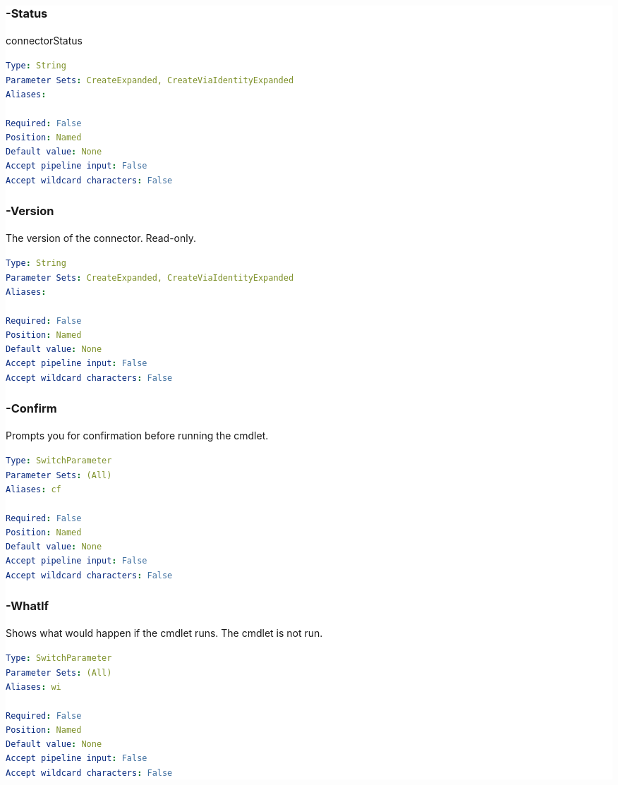 ### -Status
connectorStatus

```yaml
Type: String
Parameter Sets: CreateExpanded, CreateViaIdentityExpanded
Aliases:

Required: False
Position: Named
Default value: None
Accept pipeline input: False
Accept wildcard characters: False
```

### -Version
The version of the connector.
Read-only.

```yaml
Type: String
Parameter Sets: CreateExpanded, CreateViaIdentityExpanded
Aliases:

Required: False
Position: Named
Default value: None
Accept pipeline input: False
Accept wildcard characters: False
```

### -Confirm
Prompts you for confirmation before running the cmdlet.

```yaml
Type: SwitchParameter
Parameter Sets: (All)
Aliases: cf

Required: False
Position: Named
Default value: None
Accept pipeline input: False
Accept wildcard characters: False
```

### -WhatIf
Shows what would happen if the cmdlet runs.
The cmdlet is not run.

```yaml
Type: SwitchParameter
Parameter Sets: (All)
Aliases: wi

Required: False
Position: Named
Default value: None
Accept pipeline input: False
Accept wildcard characters: False
```
